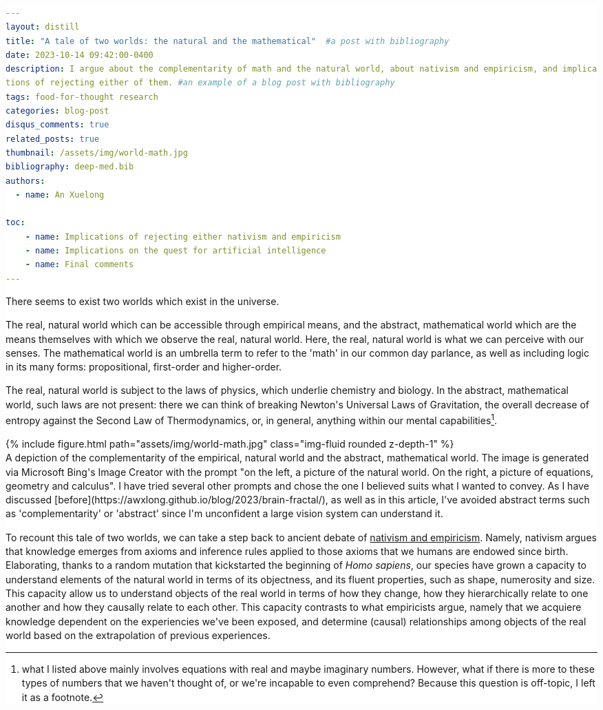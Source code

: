 ```yaml
---
layout: distill
title: "A tale of two worlds: the natural and the mathematical"  #a post with bibliography
date: 2023-10-14 09:42:00-0400
description: I argue about the complementarity of math and the natural world, about nativism and empiricism, and implications of rejecting either of them. #an example of a blog post with bibliography
tags: food-for-thought research
categories: blog-post
disqus_comments: true
related_posts: true
thumbnail: /assets/img/world-math.jpg
bibliography: deep-med.bib
authors:
  - name: An Xuelong

toc:
    - name: Implications of rejecting either nativism and empiricism
    - name: Implications on the quest for artificial intelligence
    - name: Final comments
---
```



There seems to exist two worlds which exist in the universe.

The real, natural world which can be accessible through empirical means, and the abstract, mathematical world which are the means themselves with which we observe the real, natural world. Here, the real, natural world is what we can perceive with our senses. The mathematical world is an umbrella term to refer to the 'math' in our common day parlance, as well as including logic in its many forms: propositional, first-order and higher-order. 

The real, natural world is subject to the laws of physics, which underlie chemistry and biology. In the abstract, mathematical world, such laws are not present: there we can think of breaking Newton's Universal Laws of Gravitation, the overall decrease of entropy against the Second Law of Thermodynamics, or, in general, anything within our mental capabilities[^3]. 

<div class="row mt-3">
    <div class="col-sm mt-3 mt-md-0">
        {% include figure.html path="assets/img/world-math.jpg" class="img-fluid rounded z-depth-1" %}
    </div>
</div>
<div class="caption">
    A depiction of the complementarity of the empirical, natural world and the abstract, mathematical world. The image is generated via Microsoft Bing's Image Creator with the prompt "on the left, a picture of the natural world. On the right, a picture of equations, geometry and calculus". I have tried several other prompts and chose the one I believed suits what I wanted to convey. As I have discussed [before](https://awxlong.github.io/blog/2023/brain-fractal/), as well as in this article, I've avoided abstract terms such as 'complementarity' or 'abstract' since I'm unconfident a large vision system can understand it. 
</div>


To recount this tale of two worlds, we can take a step back to ancient debate of [nativism and empiricism](https://plato.stanford.edu/entries/innateness-cognition/)<d-cite key="samet_2012_innateness"></d-cite>. Namely, nativism argues that knowledge emerges from axioms and inference rules applied to those axioms that we humans are endowed since birth. Elaborating, thanks to a random mutation that kickstarted the beginning of _Homo sapiens_, our species have grown a capacity to understand elements of the natural world in terms of its objectness, and its fluent properties, such as shape, numerosity and size. This capacity allow us to understand objects of the real world in terms of how they change, how they hierarchically relate to one another and how they causally relate to each other. This capacity contrasts to what empiricists argue, namely that we acquiere knowledge dependent on the experiencies we've been exposed, and determine (causal) relationships among objects of the real world based on the extrapolation of previous experiences. 


[^1]: the easier version proposed by the Tortoise from Gödel, Escher, Bach is easier to prove, which states that all even numbers less than or equal to two are the sum of two primes.  
[^2]: he didn't clean it afterwards
[^3]: what I listed above mainly involves equations with real and maybe imaginary numbers. However, what if there is more to these types of numbers that we haven't thought of, or we're incapable to even comprehend? Because this question is off-topic, I left it as a footnote. 